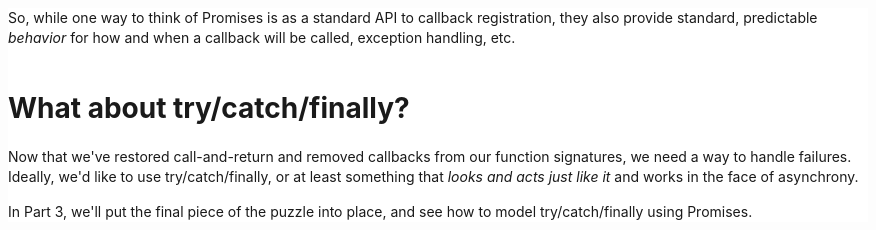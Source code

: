 So, while one way to think of Promises is as a standard API to callback registration, they also provide standard, predictable *behavior* for how and when a callback will be called, exception handling, etc.

# What about try/catch/finally?

Now that we've restored call-and-return and removed callbacks from our function signatures, we need a way to handle failures.  Ideally, we'd like to use try/catch/finally, or at least something that *looks and acts just like it* and works in the face of asynchrony.

In Part 3, we'll put the final piece of the puzzle into place, and see how to model try/catch/finally using Promises.